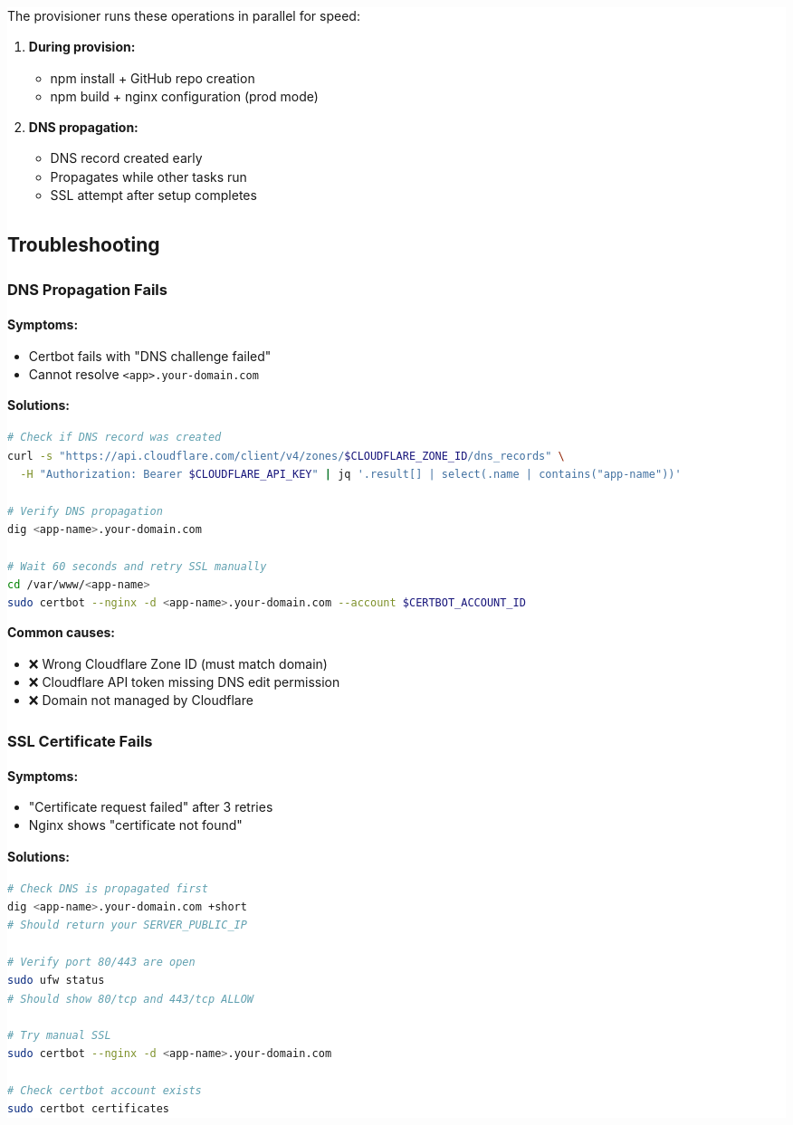 The provisioner runs these operations in parallel for speed:
1. **During provision:**
   - npm install + GitHub repo creation
   - npm build + nginx configuration (prod mode)

2. **DNS propagation:**
   - DNS record created early
   - Propagates while other tasks run
   - SSL attempt after setup completes

## Troubleshooting

### DNS Propagation Fails

**Symptoms:**
- Certbot fails with "DNS challenge failed"
- Cannot resolve `<app>.your-domain.com`

**Solutions:**
```bash
# Check if DNS record was created
curl -s "https://api.cloudflare.com/client/v4/zones/$CLOUDFLARE_ZONE_ID/dns_records" \
  -H "Authorization: Bearer $CLOUDFLARE_API_KEY" | jq '.result[] | select(.name | contains("app-name"))'

# Verify DNS propagation
dig <app-name>.your-domain.com

# Wait 60 seconds and retry SSL manually
cd /var/www/<app-name>
sudo certbot --nginx -d <app-name>.your-domain.com --account $CERTBOT_ACCOUNT_ID
```

**Common causes:**
- ❌ Wrong Cloudflare Zone ID (must match domain)
- ❌ Cloudflare API token missing DNS edit permission
- ❌ Domain not managed by Cloudflare

### SSL Certificate Fails

**Symptoms:**
- "Certificate request failed" after 3 retries
- Nginx shows "certificate not found"

**Solutions:**
```bash
# Check DNS is propagated first
dig <app-name>.your-domain.com +short
# Should return your SERVER_PUBLIC_IP

# Verify port 80/443 are open
sudo ufw status
# Should show 80/tcp and 443/tcp ALLOW

# Try manual SSL
sudo certbot --nginx -d <app-name>.your-domain.com

# Check certbot account exists
sudo certbot certificates
```
